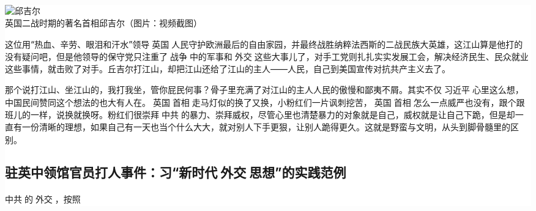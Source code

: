   <img alt="邱吉尔" src="https://img.soundofhope.org/2022-10/1666383794656.jpg"/>
  <br/><figcaption>
   英国二战时期的著名首相邱吉尔（图片：视频截图）
  </figcaption>
 </figure>
 <p>
  这位用“热血、辛劳、眼泪和汗水”领导
  <ok href="/term/2304">
   英国
  </ok>
  人民守护欧洲最后的自由家园，并最终战胜纳粹法西斯的二战民族大英雄，这江山算是他打的没有疑问吧，但是他领导的保守党只注重了
  <ok href="/term/15098">
   战争
  </ok>
  中的军事和
  <ok href="/term/7814">
   外交
  </ok>
  这些大事儿了，对手工党则扎扎实实发展工会，解决经济民生、民众就业这些事情，就击败了对手。丘吉尔打江山，却把江山还给了江山的主人——人民，自己到美国宣传对抗共产主义去了。
 </p>
 <p>
  那个说打江山、坐江山的，我打我坐，管你屁民何事？骨子里充满了对江山的主人人民的傲慢和鄙夷不屑。其实不仅
  <ok href="/term/1063">
   习近平
  </ok>
  心里这么想，中国民间赞同这个想法的也大有人在。
  <ok href="/term/2304">
   英国
  </ok>
  <ok href="/term/14159">
   首相
  </ok>
  走马灯似的换了又换，小粉红们一片讽刺挖苦，
  <ok href="/term/2304">
   英国
  </ok>
  <ok href="/term/14159">
   首相
  </ok>
  怎么一点威严也没有，跟个跟班儿的一样，说换就换呀。粉红们很崇拜
  <ok href="/term/1059">
   中共
  </ok>
  的暴力、崇拜威权，尽管心里也清楚暴力的对象就是自己，威权就是让自己下跪，但是却一直有一份清晰的理想，如果自己有一天也当个什么大大，就对别人下手更狠，让别人跪得更久。这就是野蛮与文明，从头到脚骨髓里的区别。
 </p>
 <h2>
  驻英中领馆官员打人事件：习“新时代
  <ok href="/term/7814">
   外交
  </ok>
  思想”的实践范例
 </h2>
 <p>
  <ok href="/term/1059">
   中共
  </ok>
  的
  <ok href="/term/7814">
   外交
  </ok>
  ，按照
  <ok href="/term/1059">